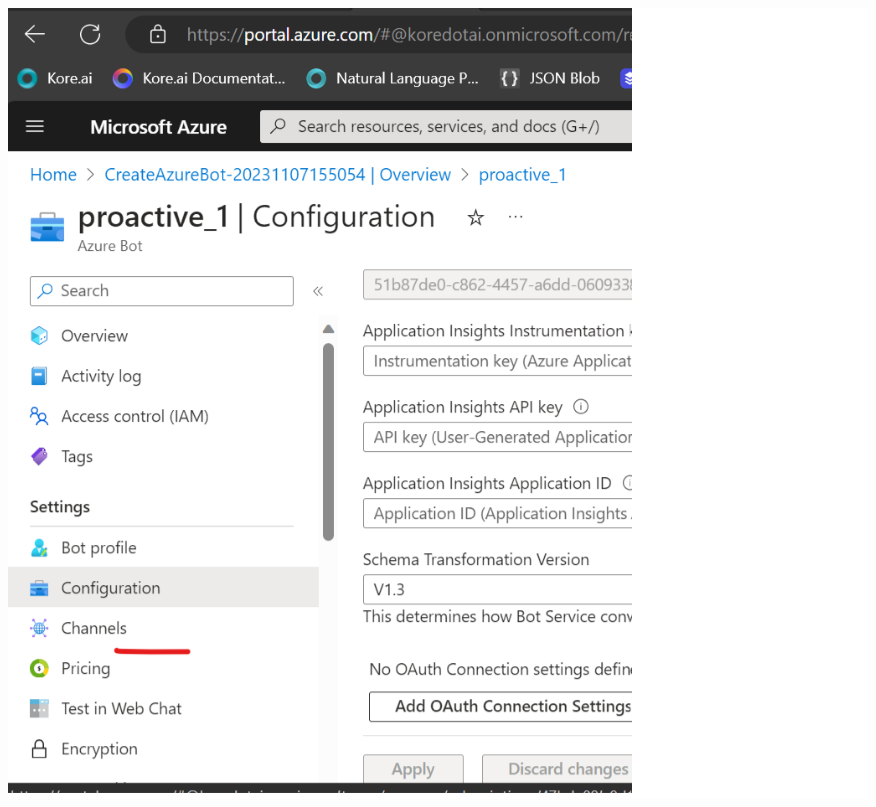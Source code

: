 <span style="overflow: hidden; display: inline-block; margin: 0.00px 0.00px; border: 0.00px solid #000000; transform: rotate(0.00rad) translateZ(0px); -webkit-transform: rotate(0.00rad) translateZ(0px); width: 624.00px; height: 785.33px;"><img src="images/image15.png"
style="width: 624.00px; height: 785.33px; margin-left: -0.00px; margin-top: -0.00px; transform: rotate(0.00rad) translateZ(0px); -webkit-transform: rotate(0.00rad) translateZ(0px);" /></span>
